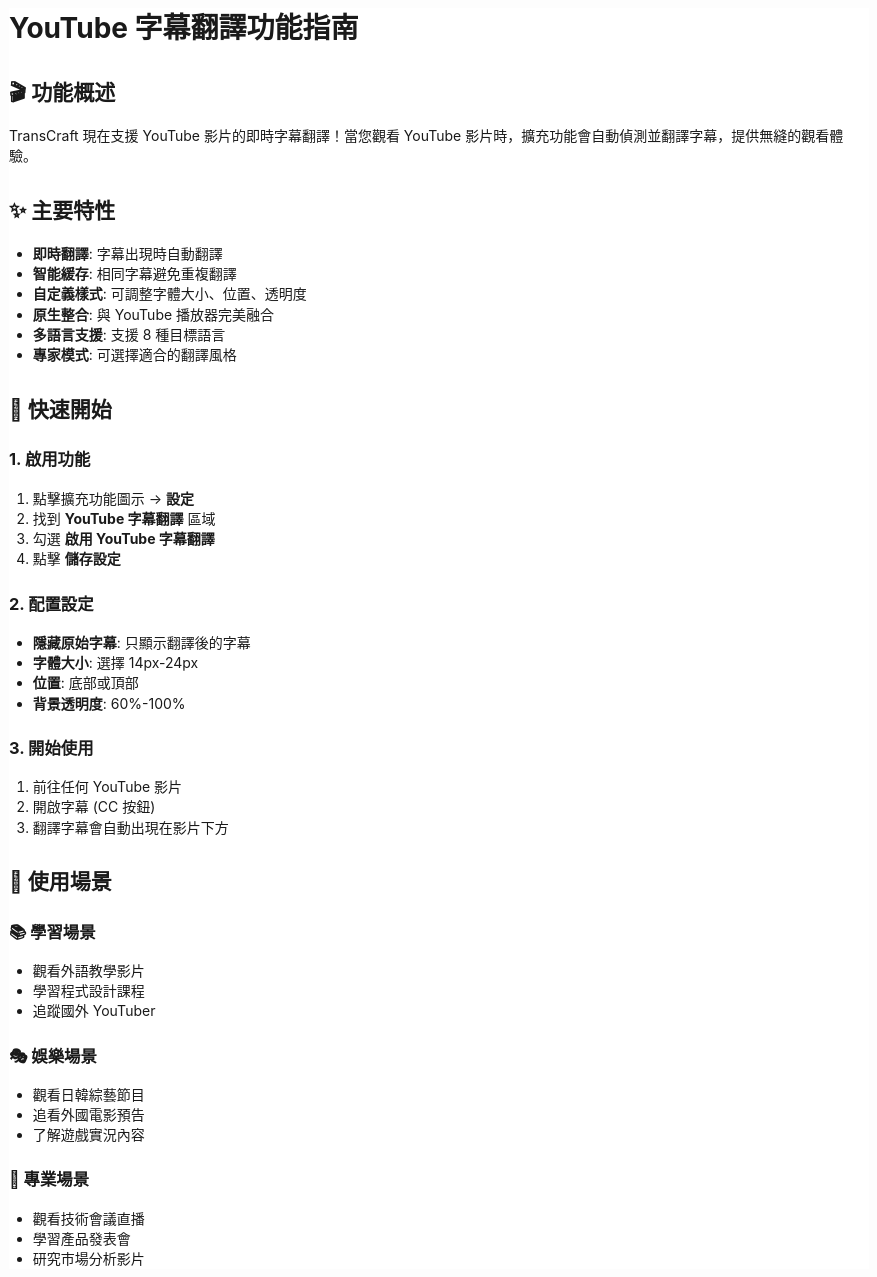# YouTube 字幕翻譯功能指南

## 🎬 功能概述

TransCraft 現在支援 YouTube 影片的即時字幕翻譯！當您觀看 YouTube 影片時，擴充功能會自動偵測並翻譯字幕，提供無縫的觀看體驗。

## ✨ 主要特性

- **即時翻譯**: 字幕出現時自動翻譯
- **智能緩存**: 相同字幕避免重複翻譯
- **自定義樣式**: 可調整字體大小、位置、透明度
- **原生整合**: 與 YouTube 播放器完美融合
- **多語言支援**: 支援 8 種目標語言
- **專家模式**: 可選擇適合的翻譯風格

## 🚀 快速開始

### 1. 啟用功能
1. 點擊擴充功能圖示 → **設定**
2. 找到 **YouTube 字幕翻譯** 區域
3. 勾選 **啟用 YouTube 字幕翻譯**
4. 點擊 **儲存設定**

### 2. 配置設定
- **隱藏原始字幕**: 只顯示翻譯後的字幕
- **字體大小**: 選擇 14px-24px 
- **位置**: 底部或頂部
- **背景透明度**: 60%-100%

### 3. 開始使用
1. 前往任何 YouTube 影片
2. 開啟字幕 (CC 按鈕)
3. 翻譯字幕會自動出現在影片下方

## 🎯 使用場景

### 📚 學習場景
- 觀看外語教學影片
- 學習程式設計課程
- 追蹤國外 YouTuber

### 🎭 娛樂場景
- 觀看日韓綜藝節目
- 追看外國電影預告
- 了解遊戲實況內容

### 💼 專業場景
- 觀看技術會議直播
- 學習產品發表會
- 研究市場分析影片
